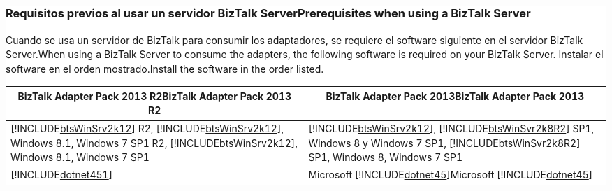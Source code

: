 ### <a name="prerequisites-when-using-a-biztalk-server"></a><span data-ttu-id="dcb77-131">Requisitos previos al usar un servidor BizTalk Server</span><span class="sxs-lookup"><span data-stu-id="dcb77-131">Prerequisites when using a BizTalk Server</span></span>  
<span data-ttu-id="dcb77-132">Cuando se usa un servidor de BizTalk para consumir los adaptadores, se requiere el software siguiente en el servidor BizTalk Server.</span><span class="sxs-lookup"><span data-stu-id="dcb77-132">When using a BizTalk Server to consume the adapters, the following software is required on your BizTalk Server.</span></span> <span data-ttu-id="dcb77-133">Instalar el software en el orden mostrado.</span><span class="sxs-lookup"><span data-stu-id="dcb77-133">Install the software in the order listed.</span></span>


|                                                                                                                                                                                                                                             <span data-ttu-id="dcb77-134">BizTalk Adapter Pack 2013 R2</span><span class="sxs-lookup"><span data-stu-id="dcb77-134">BizTalk Adapter Pack 2013 R2</span></span>                                                                                                                                                                                                                                             |                                                                                                                                                                                                                                              <span data-ttu-id="dcb77-135">BizTalk Adapter Pack 2013</span><span class="sxs-lookup"><span data-stu-id="dcb77-135">BizTalk Adapter Pack 2013</span></span>                                                                                                                                                                                                                                               |
|----------------------------------------------------------------------------------------------------------------------------------------------------------------------------------------------------------------------------------------------------------------------------------------------------------------------------------------------------------------------------------------------------------------------------------------------------------------------------------------------------------------------|----------------------------------------------------------------------------------------------------------------------------------------------------------------------------------------------------------------------------------------------------------------------------------------------------------------------------------------------------------------------------------------------------------------------------------------------------------------------------------------------------------------------|
|                                                                                                                                                                                [!INCLUDE[btsWinSrv2k12](../includes/btswinsrv2k12-md.md)]<span data-ttu-id="dcb77-136"> R2, [!INCLUDE[btsWinSrv2k12](../includes/btswinsrv2k12-md.md)], Windows 8.1, Windows 7 SP1</span><span class="sxs-lookup"><span data-stu-id="dcb77-136"> R2, [!INCLUDE[btsWinSrv2k12](../includes/btswinsrv2k12-md.md)], Windows 8.1, Windows 7 SP1</span></span>                                                                                                                                                                                 |                                                                                                                                                                                [!INCLUDE[btsWinSrv2k12](../includes/btswinsrv2k12-md.md)]<span data-ttu-id="dcb77-137">, [!INCLUDE[btsWinSvr2k8R2](../includes/btswinsvr2k8r2-md.md)] SP1, Windows 8 y Windows 7 SP1</span><span class="sxs-lookup"><span data-stu-id="dcb77-137">, [!INCLUDE[btsWinSvr2k8R2](../includes/btswinsvr2k8r2-md.md)] SP1, Windows 8, Windows 7 SP1</span></span>                                                                                                                                                                                |
|                                                                                                                                                                                                                                  [!INCLUDE[dotnet451](../includes/dotnet451-md.md)]                                                                                                                                                                                                                                  |                                                                                                                                                                                                                              <span data-ttu-id="dcb77-138">Microsoft [!INCLUDE[dotnet45](../includes/dotnet45-md.md)]</span><span class="sxs-lookup"><span data-stu-id="dcb77-138">Microsoft [!INCLUDE[dotnet45](../includes/dotnet45-md.md)]</span></span>                                                                                                                                                                                                                              |